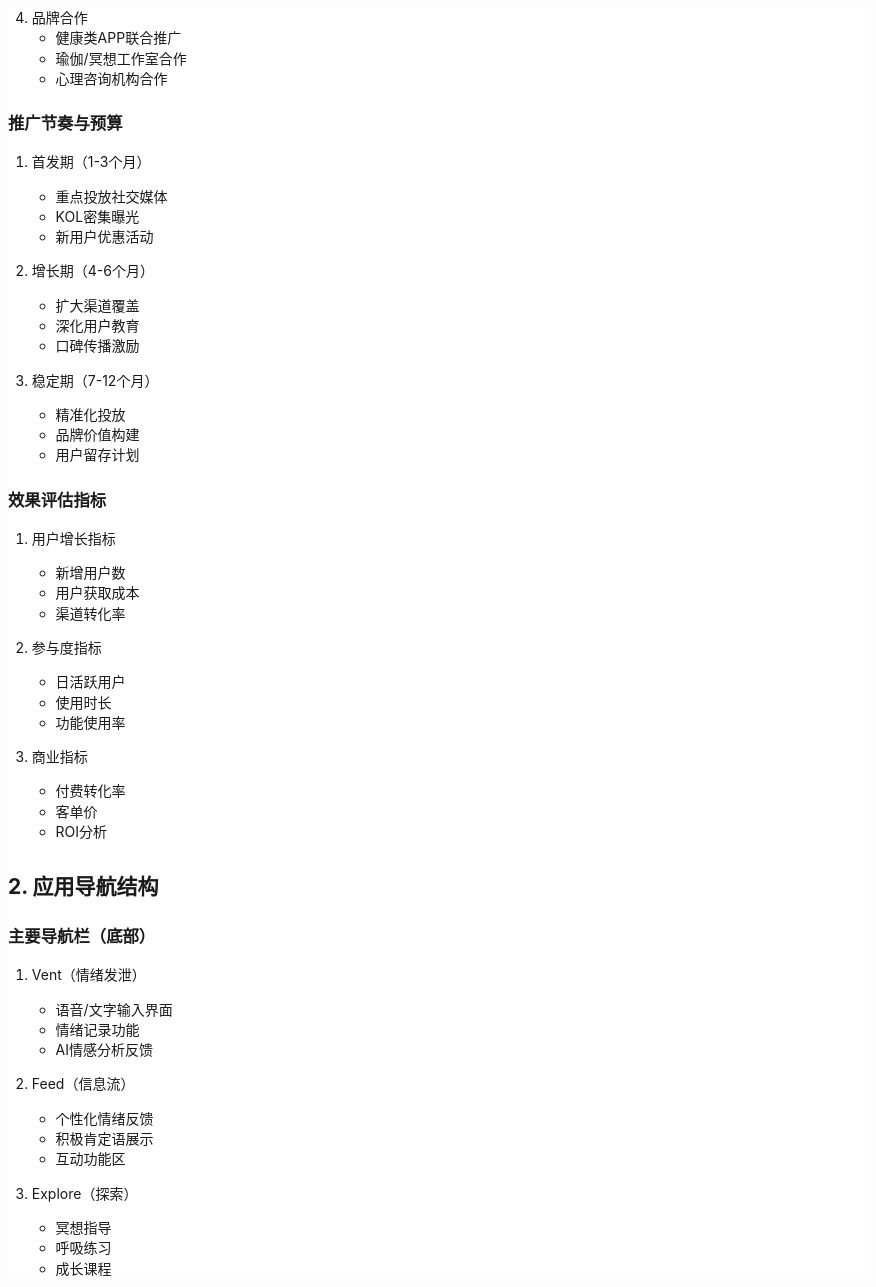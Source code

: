 4. 品牌合作
   - 健康类APP联合推广
   - 瑜伽/冥想工作室合作
   - 心理咨询机构合作

### 推广节奏与预算

1. 首发期（1-3个月）
   - 重点投放社交媒体
   - KOL密集曝光
   - 新用户优惠活动

2. 增长期（4-6个月）
   - 扩大渠道覆盖
   - 深化用户教育
   - 口碑传播激励

3. 稳定期（7-12个月）
   - 精准化投放
   - 品牌价值构建
   - 用户留存计划

### 效果评估指标

1. 用户增长指标
   - 新增用户数
   - 用户获取成本
   - 渠道转化率

2. 参与度指标
   - 日活跃用户
   - 使用时长
   - 功能使用率

3. 商业指标
   - 付费转化率
   - 客单价
   - ROI分析

## 2. 应用导航结构

### 主要导航栏（底部）
1. Vent（情绪发泄）
   - 语音/文字输入界面
   - 情绪记录功能
   - AI情感分析反馈

2. Feed（信息流）
   - 个性化情绪反馈
   - 积极肯定语展示
   - 互动功能区

3. Explore（探索）
   - 冥想指导
   - 呼吸练习
   - 成长课程
